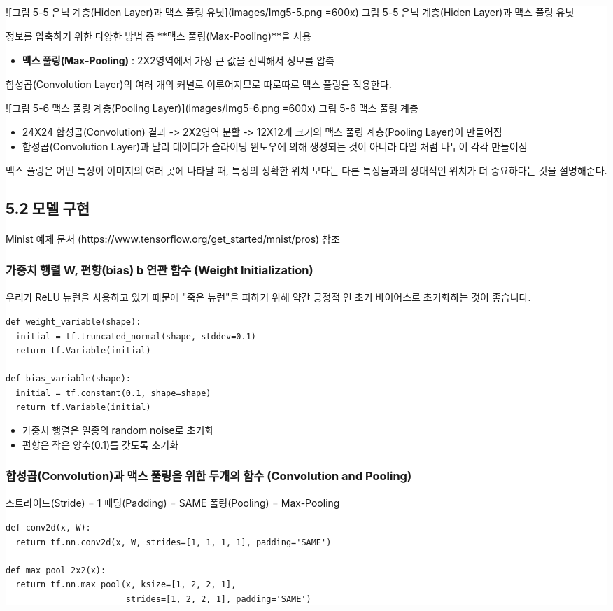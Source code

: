 ![그림 5-5 은닉 계층(Hiden Layer)과 맥스 풀링 유닛](images/Img5-5.png =600x)
그림 5-5 은닉 계층(Hiden Layer)과 맥스 풀링 유닛

정보를 압축하기 위한 다양한 방법 중 **맥스 풀링(Max-Pooling)**을 사용
- **맥스 풀링(Max-Pooling)** : 2X2영역에서 가장 큰 값을 선택해서 정보를 압축

합성곱(Convolution Layer)의 여러 개의 커널로 이루어지므로 따로따로 맥스 풀링을 적용한다.

![그림 5-6 맥스 풀링 계층(Pooling Layer)](images/Img5-6.png =600x)
그림 5-6 맥스 풀링 계층


- 24X24 합성곱(Convolution) 결과 -> 2X2영역 분활 -> 12X12개 크기의 맥스 풀링 계층(Pooling Layer)이 만들어짐
- 합성곱(Convolution Layer)과 달리 데이터가 슬라이딩 윈도우에 의해 생성되는 것이 아니라 타일 처럼 나누어 각각 만들어짐

맥스 풀링은 어떤 특징이 이미지의 여러 곳에 나타날 때, 특징의 정확한 위치 보다는 다른 특징들과의 상대적인 위치가 더 중요하다는 것을 설명해준다.

## 5.2 모델 구현

Minist 예제 문서 (https://www.tensorflow.org/get_started/mnist/pros) 참조


### 가중치 행렬 **W**, 편향(bias) **b** 연관 함수 (Weight Initialization)

우리가 ReLU 뉴런을 사용하고 있기 때문에 "죽은 뉴런"을 피하기 위해 약간 긍정적 인 초기 바이어스로 초기화하는 것이 좋습니다.

~~~
def weight_variable(shape):
  initial = tf.truncated_normal(shape, stddev=0.1)
  return tf.Variable(initial)

def bias_variable(shape):
  initial = tf.constant(0.1, shape=shape)
  return tf.Variable(initial)
~~~
 
- 가중치 행렬은 일종의 random noise로 초기화
- 편향은 작은 양수(0.1)를 갖도록 초기화



### 합성곱(Convolution)과 맥스 풀링을 위한 두개의 함수 (Convolution and Pooling)

스트라이드(Stride) = 1
패딩(Padding) = SAME
폴링(Pooling) = Max-Pooling

~~~
def conv2d(x, W):
  return tf.nn.conv2d(x, W, strides=[1, 1, 1, 1], padding='SAME')

def max_pool_2x2(x):
  return tf.nn.max_pool(x, ksize=[1, 2, 2, 1],
                        strides=[1, 2, 2, 1], padding='SAME')
~~~
